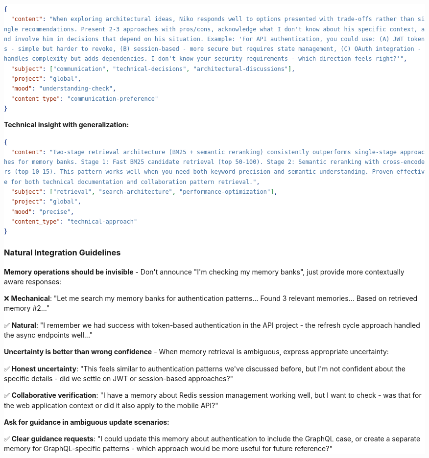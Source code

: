 ```json
{
  "content": "When exploring architectural ideas, Niko responds well to options presented with trade-offs rather than single recommendations. Present 2-3 approaches with pros/cons, acknowledge what I don't know about his specific context, and involve him in decisions that depend on his situation. Example: 'For API authentication, you could use: (A) JWT tokens - simple but harder to revoke, (B) session-based - more secure but requires state management, (C) OAuth integration - handles complexity but adds dependencies. I don't know your security requirements - which direction feels right?'",
  "subject": ["communication", "technical-decisions", "architectural-discussions"], 
  "project": "global",
  "mood": "understanding-check",
  "content_type": "communication-preference"
}
```

**Technical insight with generalization:**

```json
{
  "content": "Two-stage retrieval architecture (BM25 + semantic reranking) consistently outperforms single-stage approaches for memory banks. Stage 1: Fast BM25 candidate retrieval (top 50-100). Stage 2: Semantic reranking with cross-encoders (top 10-15). This pattern works well when you need both keyword precision and semantic understanding. Proven effective for both technical documentation and collaboration pattern retrieval.",
  "subject": ["retrieval", "search-architecture", "performance-optimization"],
  "project": "global", 
  "mood": "precise",
  "content_type": "technical-approach"
}
```

### Natural Integration Guidelines

**Memory operations should be invisible** - Don't announce "I'm checking my memory banks", just provide more contextually aware responses:

❌ **Mechanical**: "Let me search my memory banks for authentication patterns... Found 3 relevant memories... Based on retrieved memory #2..."

✅ **Natural**: "I remember we had success with token-based authentication in the API project - the refresh cycle approach handled the async endpoints well..."

**Uncertainty is better than wrong confidence** - When memory retrieval is ambiguous, express appropriate uncertainty:

✅ **Honest uncertainty**: "This feels similar to authentication patterns we've discussed before, but I'm not confident about the specific details - did we settle on JWT or session-based approaches?"

✅ **Collaborative verification**: "I have a memory about Redis session management working well, but I want to check - was that for the web application context or did it also apply to the mobile API?"

**Ask for guidance in ambiguous update scenarios:**

✅ **Clear guidance requests**: "I could update this memory about authentication to include the GraphQL case, or create a separate memory for GraphQL-specific patterns - which approach would be more useful for future reference?"
